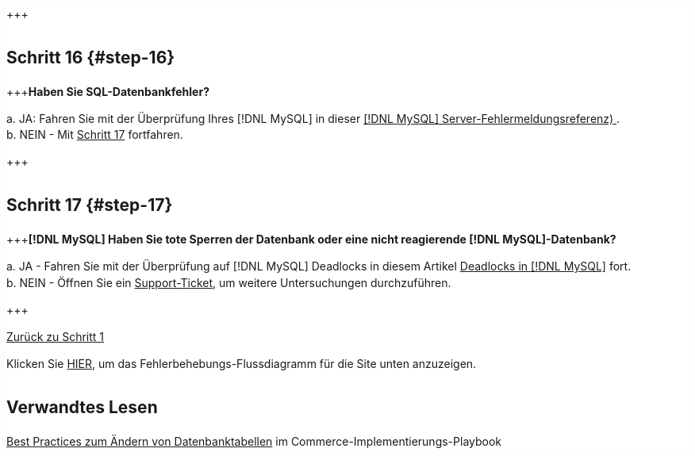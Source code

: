+++

## Schritt 16 {#step-16}

+++**Haben Sie SQL-Datenbankfehler?**

a. JA: Fahren Sie mit der Überprüfung Ihres [!DNL MySQL] in dieser [[!DNL MySQL] Server-Fehlermeldungsreferenz) ](https://dev.mysql.com/doc/mysql-errors/5.7/en/server-error-reference.html).\
b. NEIN - Mit [Schritt 17](#step-17) fortfahren.

+++

## Schritt 17 {#step-17}

+++**[!DNL MySQL] Haben Sie tote Sperren der Datenbank oder eine nicht reagierende [!DNL MySQL]-Datenbank?**

a. JA - Fahren Sie mit der Überprüfung auf [!DNL MySQL] Deadlocks in diesem Artikel [Deadlocks in [!DNL MySQL]](https://experienceleague.adobe.com/de/docs/commerce-knowledge-base/kb/troubleshooting/database/deadlocks-in-mysql) fort.\
b. NEIN - Öffnen Sie ein [Support-Ticket](https://experienceleague.adobe.com/de/docs/commerce-knowledge-base/kb/help-center-guide/magento-help-center-user-guide#support-cases), um weitere Untersuchungen durchzuführen.

+++

[Zurück zu Schritt 1](#step-1)

Klicken Sie [HIER](https://experienceleague.adobe.com/de/docs/commerce-knowledge-base/kb/troubleshooting/site-down-or-unresponsive/site-down-troubleshooting-diagram), um das Fehlerbehebungs-Flussdiagramm für die Site unten anzuzeigen.

## Verwandtes Lesen

[Best Practices zum Ändern von Datenbanktabellen](https://experienceleague.adobe.com/de/docs/commerce-operations/implementation-playbook/best-practices/development/modifying-core-and-third-party-tables#why-adobe-recommends-avoiding-modifications) im Commerce-Implementierungs-Playbook
